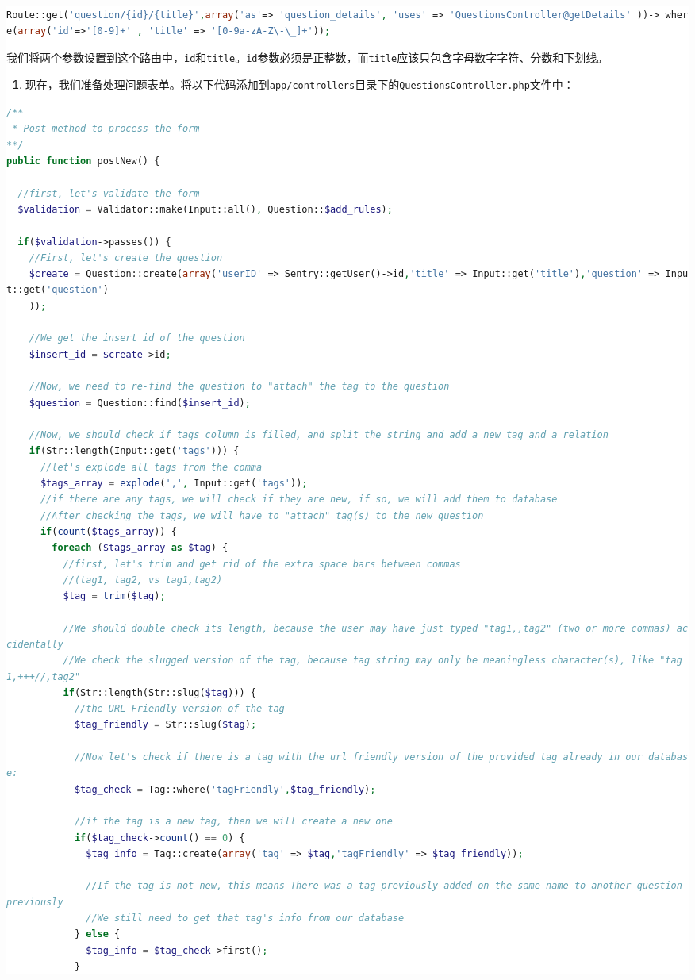 ```php
Route::get('question/{id}/{title}',array('as'=> 'question_details', 'uses' => 'QuestionsController@getDetails' ))-> where(array('id'=>'[0-9]+' , 'title' => '[0-9a-zA-Z\-\_]+'));
```

我们将两个参数设置到这个路由中，`id`和`title`。`id`参数必须是正整数，而`title`应该只包含字母数字字符、分数和下划线。

1.  现在，我们准备处理问题表单。将以下代码添加到`app/controllers`目录下的`QuestionsController.php`文件中：

```php
/**
 * Post method to process the form
**/
public function postNew() {

  //first, let's validate the form
  $validation = Validator::make(Input::all(), Question::$add_rules);

  if($validation->passes()) {
    //First, let's create the question
    $create = Question::create(array('userID' => Sentry::getUser()->id,'title' => Input::get('title'),'question' => Input::get('question')
    ));

    //We get the insert id of the question
    $insert_id = $create->id;

    //Now, we need to re-find the question to "attach" the tag to the question
    $question = Question::find($insert_id);

    //Now, we should check if tags column is filled, and split the string and add a new tag and a relation
    if(Str::length(Input::get('tags'))) {
      //let's explode all tags from the comma
      $tags_array = explode(',', Input::get('tags'));
      //if there are any tags, we will check if they are new, if so, we will add them to database
      //After checking the tags, we will have to "attach" tag(s) to the new question 
      if(count($tags_array)) {
        foreach ($tags_array as $tag) {
          //first, let's trim and get rid of the extra space bars between commas 
          //(tag1, tag2, vs tag1,tag2) 
          $tag = trim($tag);

          //We should double check its length, because the user may have just typed "tag1,,tag2" (two or more commas) accidentally
          //We check the slugged version of the tag, because tag string may only be meaningless character(s), like "tag1,+++//,tag2"
          if(Str::length(Str::slug($tag))) {
            //the URL-Friendly version of the tag
            $tag_friendly = Str::slug($tag);

            //Now let's check if there is a tag with the url friendly version of the provided tag already in our database:
            $tag_check = Tag::where('tagFriendly',$tag_friendly);

            //if the tag is a new tag, then we will create a new one
            if($tag_check->count() == 0) {
              $tag_info = Tag::create(array('tag' => $tag,'tagFriendly' => $tag_friendly));

              //If the tag is not new, this means There was a tag previously added on the same name to another question previously
              //We still need to get that tag's info from our database 
            } else {
              $tag_info = $tag_check->first();
            }
```